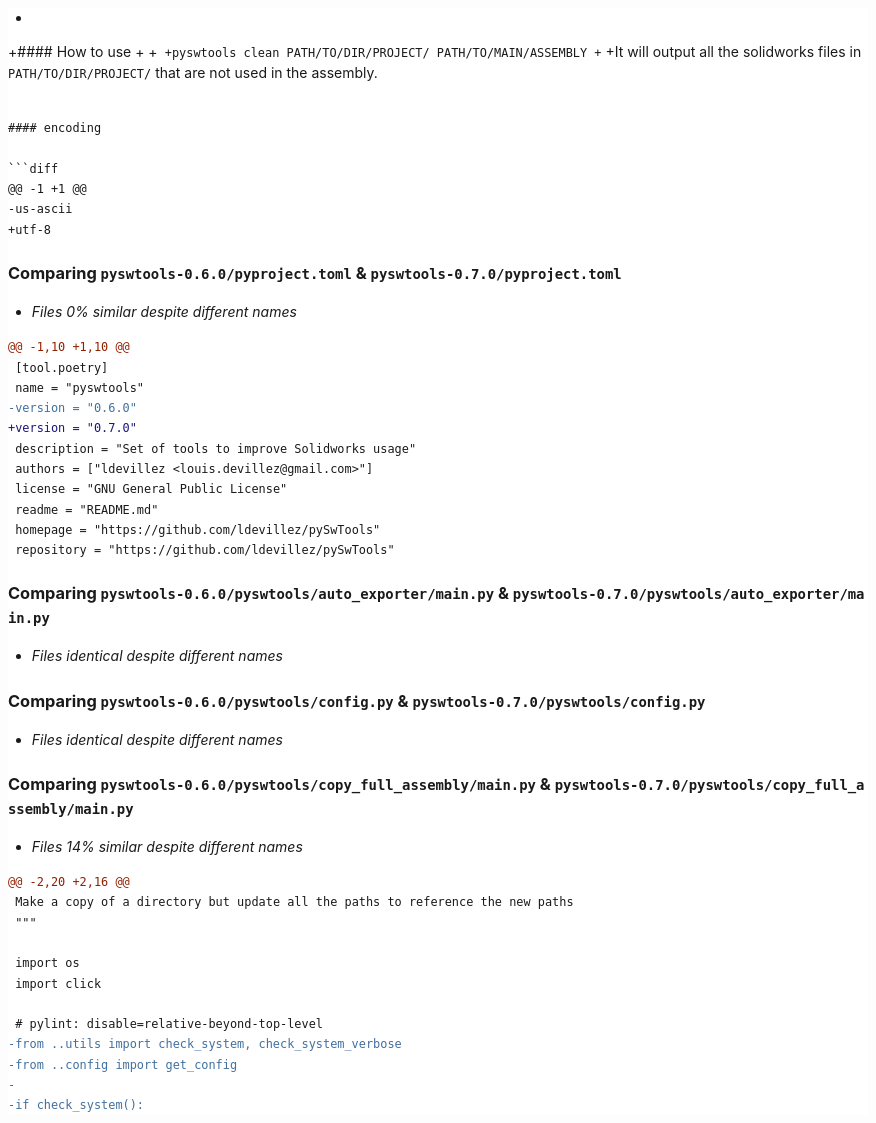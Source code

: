 +
+#### How to use
+
+```
+pyswtools clean PATH/TO/DIR/PROJECT/ PATH/TO/MAIN/ASSEMBLY
+```
+It will output all the solidworks files in `PATH/TO/DIR/PROJECT/` that are not used in the assembly.
```

#### encoding

```diff
@@ -1 +1 @@
-us-ascii
+utf-8
```

### Comparing `pyswtools-0.6.0/pyproject.toml` & `pyswtools-0.7.0/pyproject.toml`

 * *Files 0% similar despite different names*

```diff
@@ -1,10 +1,10 @@
 [tool.poetry]
 name = "pyswtools"
-version = "0.6.0"
+version = "0.7.0"
 description = "Set of tools to improve Solidworks usage"
 authors = ["ldevillez <louis.devillez@gmail.com>"]
 license = "GNU General Public License"
 readme = "README.md"
 homepage = "https://github.com/ldevillez/pySwTools"
 repository = "https://github.com/ldevillez/pySwTools"
```

### Comparing `pyswtools-0.6.0/pyswtools/auto_exporter/main.py` & `pyswtools-0.7.0/pyswtools/auto_exporter/main.py`

 * *Files identical despite different names*

### Comparing `pyswtools-0.6.0/pyswtools/config.py` & `pyswtools-0.7.0/pyswtools/config.py`

 * *Files identical despite different names*

### Comparing `pyswtools-0.6.0/pyswtools/copy_full_assembly/main.py` & `pyswtools-0.7.0/pyswtools/copy_full_assembly/main.py`

 * *Files 14% similar despite different names*

```diff
@@ -2,20 +2,16 @@
 Make a copy of a directory but update all the paths to reference the new paths
 """
 
 import os
 import click
 
 # pylint: disable=relative-beyond-top-level
-from ..utils import check_system, check_system_verbose
-from ..config import get_config
-
-if check_system():
```